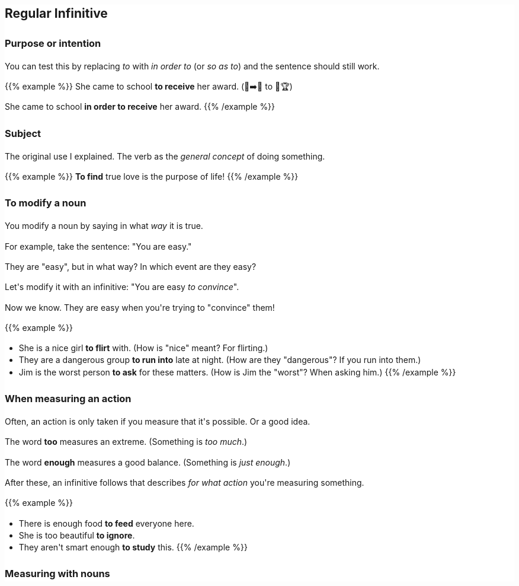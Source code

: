 ## Regular Infinitive

### Purpose or intention

You can test this by replacing *to* with *in order to* (or *so as to*) and the sentence should still work.

{{% example %}}
She came to school **to receive** her award. (👧➡️🏫 to 👐🏆)

She came to school **in order to receive** her award.
{{% /example %}}

### Subject

The original use I explained. The verb as the _general concept_ of doing something.

{{% example %}}
**To find** true love is the purpose of life!
{{% /example %}}

### To modify a noun

You modify a noun by saying in what _way_ it is true. 

For example, take the sentence: "You are easy."

They are "easy", but in what way? In which event are they easy? 

Let's modify it with an infinitive: "You are easy _to convince_". 

Now we know. They are easy when you're trying to "convince" them!

{{% example %}}
* She is a nice girl **to flirt** with. (How is "nice" meant? For flirting.)
* They are a dangerous group **to run into** late at night. (How are they "dangerous"? If you run into them.)
* Jim is the worst person **to ask** for these matters. (How is Jim the "worst"? When asking him.)
{{% /example %}}

### When measuring an action

Often, an action is only taken if you measure that it's possible. Or a good idea.

The word **too** measures an extreme. (Something is _too much_.)

The word **enough** measures a good balance. (Something is _just enough_.)

After these, an infinitive follows that describes _for what action_ you're measuring something.

{{% example %}}
* There is enough food **to feed** everyone here.
* She is too beautiful **to ignore**.
* They aren't smart enough **to study** this.
{{% /example %}}

### Measuring with nouns
